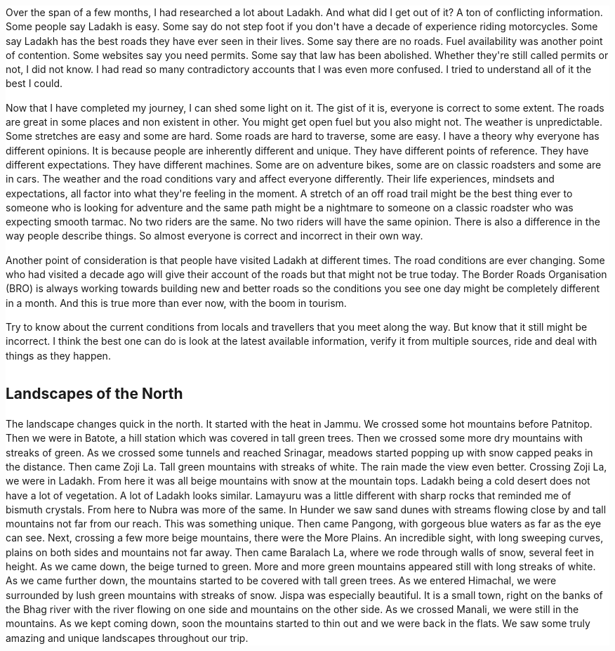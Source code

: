 Over the span of a few months, I had researched a lot about Ladakh. And what did I get out of it? A ton of conflicting information. Some people say Ladakh is easy. Some say do not step foot if you don't have a decade of experience riding motorcycles. Some say Ladakh has the best roads they have ever seen in their lives. Some say there are no roads. Fuel availability was another point of contention. Some websites say you need permits. Some say that law has been abolished. Whether they're still called permits or not, I did not know. I had read so many contradictory accounts that I was even more confused. I tried to understand all of it the best I could. 

Now that I have completed my journey, I can shed some light on it. The gist of it is, everyone is correct to some extent. The roads are great in some places and non existent in other. You might get open fuel but you also might not. The weather is unpredictable. Some stretches are easy and some are hard. Some roads are hard to traverse, some are easy. I have a theory why everyone has different opinions. It is because people are inherently different and unique. They have different points of reference. They have different expectations. They have different machines. Some are on adventure bikes, some are on classic roadsters and some are in cars. The weather and the road conditions vary and affect everyone differently. Their life experiences, mindsets and expectations, all factor into what they're feeling in the moment. A stretch of an off road trail might be the best thing ever to someone who is looking for adventure and the same path might be a nightmare to someone on a classic roadster who was expecting smooth tarmac. No two riders are the same. No two riders will have the same opinion. There is also a difference in the way people describe things. So almost everyone is correct and incorrect in their own way. 

Another point of consideration is that people have visited Ladakh at different times. The road conditions are ever changing. Some who had visited a decade ago will give their account of the roads but that might not be true today. The Border Roads Organisation (BRO) is always working towards building new and better roads so the conditions you see one day might be completely different in a month. And this is true more than ever now, with the boom in tourism.

Try to know about the current conditions from locals and travellers that you meet along the way. But know that it still might be incorrect. I think the best one can do is look at the latest available information, verify it from multiple sources, ride and deal with things as they happen. 

## Landscapes of the North

The landscape changes quick in the north. It started with the heat in Jammu. We crossed some hot mountains before Patnitop. Then we were in Batote, a hill station which was covered in tall green trees. Then we crossed some more dry mountains with streaks of green. As we crossed some tunnels and reached Srinagar, meadows started popping up with snow capped peaks in the distance. Then came Zoji La. Tall green mountains with streaks of white. The rain made the view even better. Crossing Zoji La, we were in Ladakh. From here it was all beige mountains with snow at the mountain tops. Ladakh being a cold desert does not have a lot of vegetation. A lot of Ladakh looks similar. Lamayuru was a little different with sharp rocks that reminded me of bismuth crystals. From here to Nubra was more of the same. In Hunder we saw sand dunes with streams flowing close by and tall mountains not far from our reach. This was something unique. Then came Pangong, with gorgeous blue waters as far as the eye can see. Next, crossing a few more beige mountains, there were the More Plains. An incredible sight, with long sweeping curves, plains on both sides and mountains not far away. Then came Baralach La, where we rode through walls of snow, several feet in height. As we came down, the beige turned to green. More and more green mountains appeared still with long streaks of white. As we came further down, the mountains started to be covered with tall green trees. As we entered Himachal, we were surrounded by lush green mountains with streaks of snow. Jispa was especially beautiful. It is a small town, right on the banks of the Bhag river with the river flowing on one side and mountains on the other side. As we crossed Manali, we were still in the mountains. As we kept coming down, soon the mountains started to thin out and we were back in the flats. We saw some truly amazing and unique landscapes throughout our trip.
